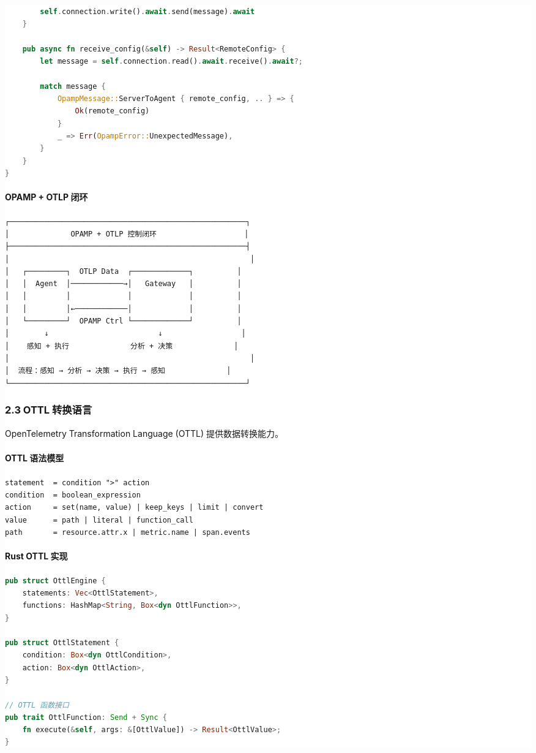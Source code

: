 ```rust
        self.connection.write().await.send(message).await
    }
    
    pub async fn receive_config(&self) -> Result<RemoteConfig> {
        let message = self.connection.read().await.receive().await?;
        
        match message {
            OpampMessage::ServerToAgent { remote_config, .. } => {
                Ok(remote_config)
            }
            _ => Err(OpampError::UnexpectedMessage),
        }
    }
}
```

#### OPAMP + OTLP 闭环

```text
┌──────────────────────────────────────────────────────┐
│              OPAMP + OTLP 控制闭环                    │
├──────────────────────────────────────────────────────┤
│                                                       │
│   ┌─────────┐  OTLP Data  ┌─────────────┐          │
│   │  Agent  │────────────→│   Gateway   │          │
│   │         │             │             │          │
│   │         │←────────────│             │          │
│   └─────────┘  OPAMP Ctrl └─────────────┘          │
│        ↓                         ↓                  │
│    感知 + 执行              分析 + 决策              │
│                                                       │
│  流程：感知 → 分析 → 决策 → 执行 → 感知              │
└──────────────────────────────────────────────────────┘
```

### 2.3 OTTL 转换语言

OpenTelemetry Transformation Language (OTTL) 提供数据转换能力。

#### OTTL 语法模型

```ebnf
statement  = condition ">" action
condition  = boolean_expression
action     = set(name, value) | keep_keys | limit | convert
value      = path | literal | function_call
path       = resource.attr.x | metric.name | span.events
```

#### Rust OTTL 实现

```rust
pub struct OttlEngine {
    statements: Vec<OttlStatement>,
    functions: HashMap<String, Box<dyn OttlFunction>>,
}

pub struct OttlStatement {
    condition: Box<dyn OttlCondition>,
    action: Box<dyn OttlAction>,
}

// OTTL 函数接口
pub trait OttlFunction: Send + Sync {
    fn execute(&self, args: &[OttlValue]) -> Result<OttlValue>;
}
```